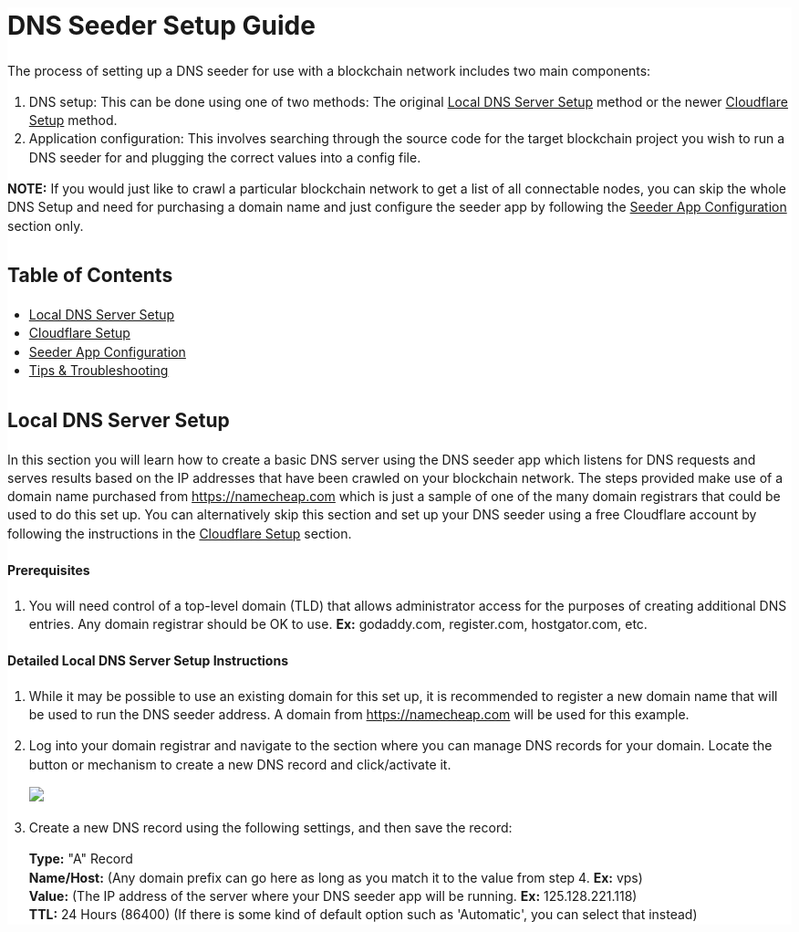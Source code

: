 # DNS Seeder Setup Guide

The process of setting up a DNS seeder for use with a blockchain network includes two main components:

1. DNS setup: This can be done using one of two methods: The original [Local DNS Server Setup](#local-dns-server-setup) method or the newer [Cloudflare Setup](#cloudflare-setup) method.
2. Application configuration: This involves searching through the source code for the target blockchain project you wish to run a DNS seeder for and plugging the correct values into a config file.

**NOTE:** If you would just like to crawl a particular blockchain network to get a list of all connectable nodes, you can skip the whole DNS Setup and need for purchasing a domain name and just configure the seeder app by following the [Seeder App Configuration](#seeder-app-configuration) section only.

## Table of Contents

- [Local DNS Server Setup](#local-dns-server-setup)
- [Cloudflare Setup](#cloudflare-setup)
- [Seeder App Configuration](#seeder-app-configuration)
- [Tips & Troubleshooting](#tips--troubleshooting)

## Local DNS Server Setup

In this section you will learn how to create a basic DNS server using the DNS seeder app which listens for DNS requests and serves results based on the IP addresses that have been crawled on your blockchain network. The steps provided make use of a domain name purchased from https://namecheap.com which is just a sample of one of the many domain registrars that could be used to do this set up. You can alternatively skip this section and set up your DNS seeder using a free Cloudflare account by following the instructions in the [Cloudflare Setup](#cloudflare-setup) section.

#### Prerequisites

1. You will need control of a top-level domain (TLD) that allows administrator access for the purposes of creating additional DNS entries. Any domain registrar should be OK to use. **Ex:** godaddy.com, register.com, hostgator.com, etc.

#### Detailed Local DNS Server Setup Instructions

1. While it may be possible to use an existing domain for this set up, it is recommended to register a new domain name that will be used to run the DNS seeder address. A domain from https://namecheap.com will be used for this example.
2. Log into your domain registrar and navigate to the section where you can manage DNS records for your domain. Locate the button or mechanism to create a new DNS record and click/activate it.
   
   ![](images/DNS-Add-New-Record.jpg)
3. Create a new DNS record using the following settings, and then save the record:

   **Type:** "A" Record<br />
   **Name/Host:** (Any domain prefix can go here as long as you match it to the value from step 4. **Ex:** vps)<br />
   **Value:** (The IP address of the server where your DNS seeder app will be running. **Ex:** 125.128.221.118)<br />
   **TTL:** 24 Hours (86400) (If there is some kind of default option such as 'Automatic', you can select that instead)
